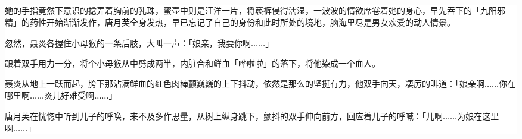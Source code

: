 她的手指竟然下意识的捻弄着胸前的乳珠，蜜壶中则是汪洋一片，将亵裤侵得濡湿，一波波的情欲席卷着她的身心，早先吞下的「九阳邪精」的药性开始渐渐发作，唐月芙全身发热，早已忘记了自己的身份和此时所处的境地，脑海里尽是男女欢爱的动人情景。

忽然，聂炎各握住小母猴的一条后肢，大叫一声：「娘亲，我要你啊……」

跟着双手用力一分，将个小母猴从中劈成两半，内脏合和鲜血「哗啦啦」的落下，将他染成一个血人。

聂炎从地上一跃而起，胯下那沾满鲜血的红色肉棒颤巍巍的上下抖动，依然是那么的坚挺有力，他双手向天，凄厉的叫道：「娘亲啊……你在哪里啊……炎儿好难受啊……」

唐月芙在恍惚中听到儿子的呼唤，来不及多作思量，从树上纵身跳下，颤抖的双手伸向前方，回应着儿子的呼喊：「儿啊……为娘在这里啊……」
